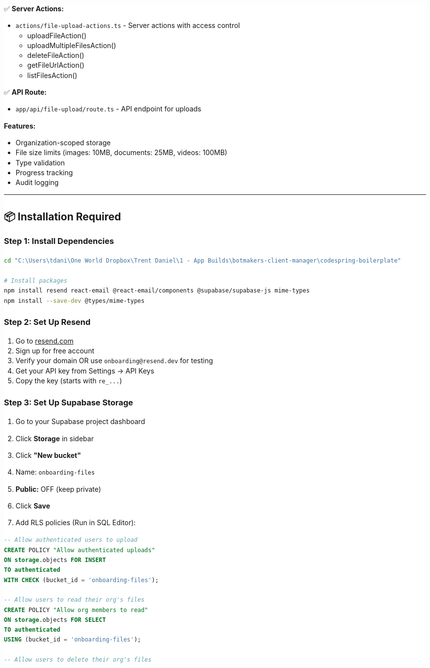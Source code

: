 ✅ **Server Actions:**
- `actions/file-upload-actions.ts` - Server actions with access control
  - uploadFileAction()
  - uploadMultipleFilesAction()
  - deleteFileAction()
  - getFileUrlAction()
  - listFilesAction()

✅ **API Route:**
- `app/api/file-upload/route.ts` - API endpoint for uploads

**Features:**
- Organization-scoped storage
- File size limits (images: 10MB, documents: 25MB, videos: 100MB)
- Type validation
- Progress tracking
- Audit logging

---

## 📦 Installation Required

### Step 1: Install Dependencies

```bash
cd "C:\Users\tdani\One World Dropbox\Trent Daniel\1 - App Builds\botmakers-client-manager\codespring-boilerplate"

# Install packages
npm install resend react-email @react-email/components @supabase/supabase-js mime-types
npm install --save-dev @types/mime-types
```

### Step 2: Set Up Resend

1. Go to [resend.com](https://resend.com)
2. Sign up for free account
3. Verify your domain OR use `onboarding@resend.dev` for testing
4. Get your API key from Settings → API Keys
5. Copy the key (starts with `re_...`)

### Step 3: Set Up Supabase Storage

1. Go to your Supabase project dashboard
2. Click **Storage** in sidebar
3. Click **"New bucket"**
4. Name: `onboarding-files`
5. **Public:** OFF (keep private)
6. Click **Save**

7. Add RLS policies (Run in SQL Editor):

```sql
-- Allow authenticated users to upload
CREATE POLICY "Allow authenticated uploads"
ON storage.objects FOR INSERT
TO authenticated
WITH CHECK (bucket_id = 'onboarding-files');

-- Allow users to read their org's files
CREATE POLICY "Allow org members to read"
ON storage.objects FOR SELECT
TO authenticated
USING (bucket_id = 'onboarding-files');

-- Allow users to delete their org's files
```